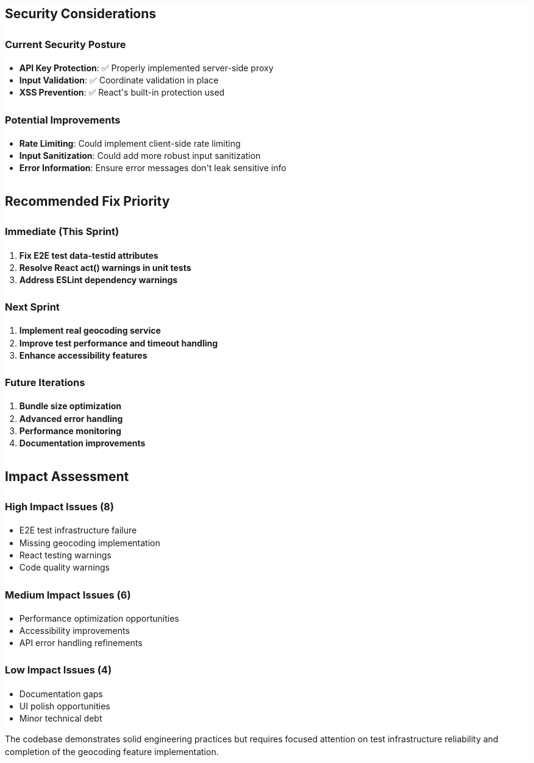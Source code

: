 ## Security Considerations

### Current Security Posture
- **API Key Protection**: ✅ Properly implemented server-side proxy
- **Input Validation**: ✅ Coordinate validation in place
- **XSS Prevention**: ✅ React's built-in protection used

### Potential Improvements
- **Rate Limiting**: Could implement client-side rate limiting
- **Input Sanitization**: Could add more robust input sanitization
- **Error Information**: Ensure error messages don't leak sensitive info

## Recommended Fix Priority

### Immediate (This Sprint)
1. **Fix E2E test data-testid attributes**
2. **Resolve React act() warnings in unit tests**
3. **Address ESLint dependency warnings**

### Next Sprint
1. **Implement real geocoding service**
2. **Improve test performance and timeout handling**
3. **Enhance accessibility features**

### Future Iterations
1. **Bundle size optimization**
2. **Advanced error handling**
3. **Performance monitoring**
4. **Documentation improvements**

## Impact Assessment

### High Impact Issues (8)
- E2E test infrastructure failure
- Missing geocoding implementation
- React testing warnings
- Code quality warnings

### Medium Impact Issues (6)
- Performance optimization opportunities
- Accessibility improvements
- API error handling refinements

### Low Impact Issues (4)
- Documentation gaps
- UI polish opportunities
- Minor technical debt

The codebase demonstrates solid engineering practices but requires focused attention on test infrastructure reliability and completion of the geocoding feature implementation.